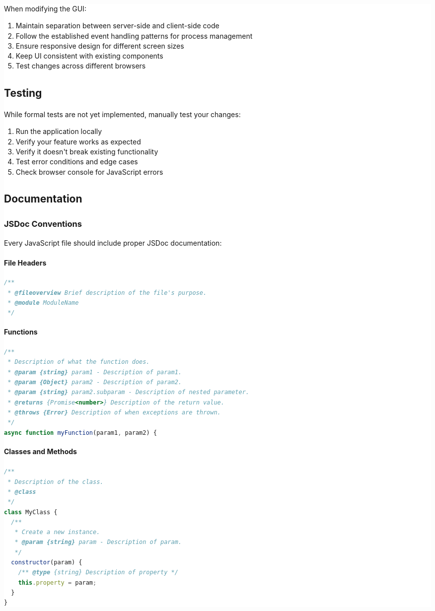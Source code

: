 When modifying the GUI:

1. Maintain separation between server-side and client-side code
2. Follow the established event handling patterns for process management
3. Ensure responsive design for different screen sizes
4. Keep UI consistent with existing components
5. Test changes across different browsers

## Testing

While formal tests are not yet implemented, manually test your changes:

1. Run the application locally
2. Verify your feature works as expected
3. Verify it doesn't break existing functionality
4. Test error conditions and edge cases
5. Check browser console for JavaScript errors

## Documentation

### JSDoc Conventions

Every JavaScript file should include proper JSDoc documentation:

#### File Headers

```javascript
/**
 * @fileoverview Brief description of the file's purpose.
 * @module ModuleName
 */
```

#### Functions

```javascript
/**
 * Description of what the function does.
 * @param {string} param1 - Description of param1.
 * @param {Object} param2 - Description of param2.
 * @param {string} param2.subparam - Description of nested parameter.
 * @returns {Promise<number>} Description of the return value.
 * @throws {Error} Description of when exceptions are thrown.
 */
async function myFunction(param1, param2) {
```

#### Classes and Methods

```javascript
/**
 * Description of the class.
 * @class
 */
class MyClass {
  /**
   * Create a new instance.
   * @param {string} param - Description of param.
   */
  constructor(param) {
    /** @type {string} Description of property */
    this.property = param;
  }
}
```
